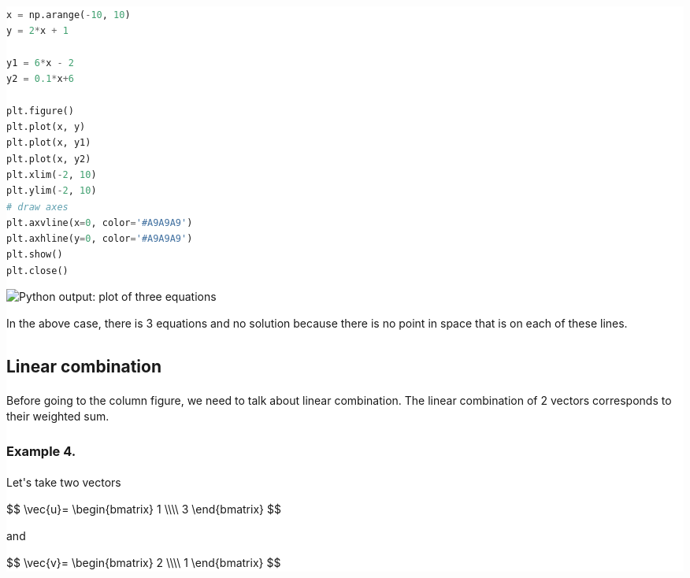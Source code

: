 
```python
x = np.arange(-10, 10)
y = 2*x + 1

y1 = 6*x - 2
y2 = 0.1*x+6

plt.figure()
plt.plot(x, y)
plt.plot(x, y1)
plt.plot(x, y2)
plt.xlim(-2, 10)
plt.ylim(-2, 10)
# draw axes
plt.axvline(x=0, color='#A9A9A9')
plt.axhline(y=0, color='#A9A9A9')
plt.show()
plt.close()
```


<img src="../../assets/images/2.4/python-three-equations.png" width="300" alt="Python output: plot of three equations" title="Plot of three equations">


In the above case, there is 3 equations and no solution because there is no point in space that is on each of these lines.

## Linear combination

Before going to the column figure, we need to talk about linear combination. The linear combination of 2 vectors corresponds to their weighted sum.

### Example 4.

Let's take two vectors

<div>
$$
\vec{u}=
\begin{bmatrix}
    1 \\\\
    3
\end{bmatrix}
$$
</div>

and

<div>
$$
\vec{v}=
\begin{bmatrix}
    2 \\\\
    1
\end{bmatrix}
$$
</div>
